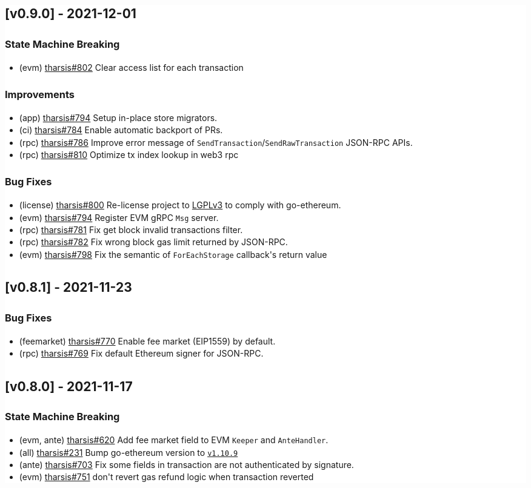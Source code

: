 ## [v0.9.0] - 2021-12-01

### State Machine Breaking

- (evm) [tharsis#802](https://github.com/xpladev/ethermint/pull/802) Clear access list for each transaction

### Improvements

- (app) [tharsis#794](https://github.com/xpladev/ethermint/pull/794) Setup in-place store migrators.
- (ci) [tharsis#784](https://github.com/xpladev/ethermint/pull/784) Enable automatic backport of PRs.
- (rpc) [tharsis#786](https://github.com/xpladev/ethermint/pull/786) Improve error message of `SendTransaction`/`SendRawTransaction` JSON-RPC APIs.
- (rpc) [tharsis#810](https://github.com/xpladev/ethermint/pull/810) Optimize tx index lookup in web3 rpc

### Bug Fixes

- (license) [tharsis#800](https://github.com/xpladev/ethermint/pull/800) Re-license project to [LGPLv3](https://choosealicense.com/licenses/lgpl-3.0/#) to comply with go-ethereum.
- (evm) [tharsis#794](https://github.com/xpladev/ethermint/pull/794) Register EVM gRPC `Msg` server.
- (rpc) [tharsis#781](https://github.com/xpladev/ethermint/pull/781) Fix get block invalid transactions filter.
- (rpc) [tharsis#782](https://github.com/xpladev/ethermint/pull/782) Fix wrong block gas limit returned by JSON-RPC.
- (evm) [tharsis#798](https://github.com/xpladev/ethermint/pull/798) Fix the semantic of `ForEachStorage` callback's return value

## [v0.8.1] - 2021-11-23

### Bug Fixes

- (feemarket) [tharsis#770](https://github.com/xpladev/ethermint/pull/770) Enable fee market (EIP1559) by default.
- (rpc) [tharsis#769](https://github.com/xpladev/ethermint/pull/769) Fix default Ethereum signer for JSON-RPC.

## [v0.8.0] - 2021-11-17

### State Machine Breaking

- (evm, ante) [tharsis#620](https://github.com/xpladev/ethermint/pull/620) Add fee market field to EVM `Keeper` and `AnteHandler`.
- (all) [tharsis#231](https://github.com/xpladev/ethermint/pull/231) Bump go-ethereum version to [`v1.10.9`](https://github.com/ethereum/go-ethereum/releases/tag/v1.10.9)
- (ante) [tharsis#703](https://github.com/xpladev/ethermint/pull/703) Fix some fields in transaction are not authenticated by signature.
- (evm) [tharsis#751](https://github.com/xpladev/ethermint/pull/751) don't revert gas refund logic when transaction reverted
